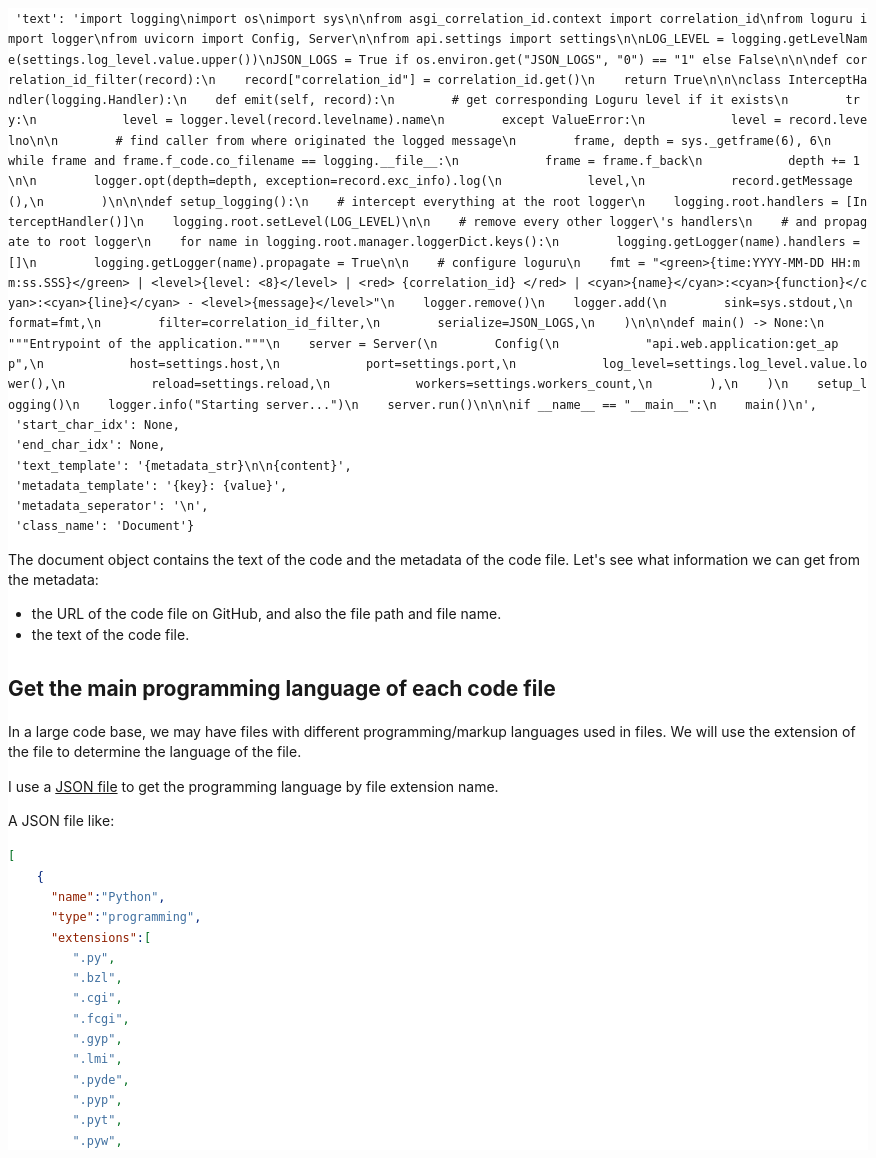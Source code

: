 ```
 'text': 'import logging\nimport os\nimport sys\n\nfrom asgi_correlation_id.context import correlation_id\nfrom loguru import logger\nfrom uvicorn import Config, Server\n\nfrom api.settings import settings\n\nLOG_LEVEL = logging.getLevelName(settings.log_level.value.upper())\nJSON_LOGS = True if os.environ.get("JSON_LOGS", "0") == "1" else False\n\n\ndef correlation_id_filter(record):\n    record["correlation_id"] = correlation_id.get()\n    return True\n\n\nclass InterceptHandler(logging.Handler):\n    def emit(self, record):\n        # get corresponding Loguru level if it exists\n        try:\n            level = logger.level(record.levelname).name\n        except ValueError:\n            level = record.levelno\n\n        # find caller from where originated the logged message\n        frame, depth = sys._getframe(6), 6\n        while frame and frame.f_code.co_filename == logging.__file__:\n            frame = frame.f_back\n            depth += 1\n\n        logger.opt(depth=depth, exception=record.exc_info).log(\n            level,\n            record.getMessage(),\n        )\n\n\ndef setup_logging():\n    # intercept everything at the root logger\n    logging.root.handlers = [InterceptHandler()]\n    logging.root.setLevel(LOG_LEVEL)\n\n    # remove every other logger\'s handlers\n    # and propagate to root logger\n    for name in logging.root.manager.loggerDict.keys():\n        logging.getLogger(name).handlers = []\n        logging.getLogger(name).propagate = True\n\n    # configure loguru\n    fmt = "<green>{time:YYYY-MM-DD HH:mm:ss.SSS}</green> | <level>{level: <8}</level> | <red> {correlation_id} </red> | <cyan>{name}</cyan>:<cyan>{function}</cyan>:<cyan>{line}</cyan> - <level>{message}</level>"\n    logger.remove()\n    logger.add(\n        sink=sys.stdout,\n        format=fmt,\n        filter=correlation_id_filter,\n        serialize=JSON_LOGS,\n    )\n\n\ndef main() -> None:\n    """Entrypoint of the application."""\n    server = Server(\n        Config(\n            "api.web.application:get_app",\n            host=settings.host,\n            port=settings.port,\n            log_level=settings.log_level.value.lower(),\n            reload=settings.reload,\n            workers=settings.workers_count,\n        ),\n    )\n    setup_logging()\n    logger.info("Starting server...")\n    server.run()\n\n\nif __name__ == "__main__":\n    main()\n',
 'start_char_idx': None,
 'end_char_idx': None,
 'text_template': '{metadata_str}\n\n{content}',
 'metadata_template': '{key}: {value}',
 'metadata_seperator': '\n',
 'class_name': 'Document'}

```

The document object contains the text of the code and the metadata of the code file. Let's see what information we can get from the metadata:

- the URL of the code file on GitHub, and also the file path and file name.
- the text of the code file.

## Get the main programming language of each code file

In a large code base, we may have files with different programming/markup languages used in files. We will use the extension of the file to determine the language of the file.

I use a [JSON file](https://gist.github.com/ppisarczyk/43962d06686722d26d176fad46879d41#file-programming_languages_extensions-json-L13) to get the programming language by file extension name.

A JSON file like:

```json
[
    {
      "name":"Python",
      "type":"programming",
      "extensions":[
         ".py",
         ".bzl",
         ".cgi",
         ".fcgi",
         ".gyp",
         ".lmi",
         ".pyde",
         ".pyp",
         ".pyt",
         ".pyw",
```